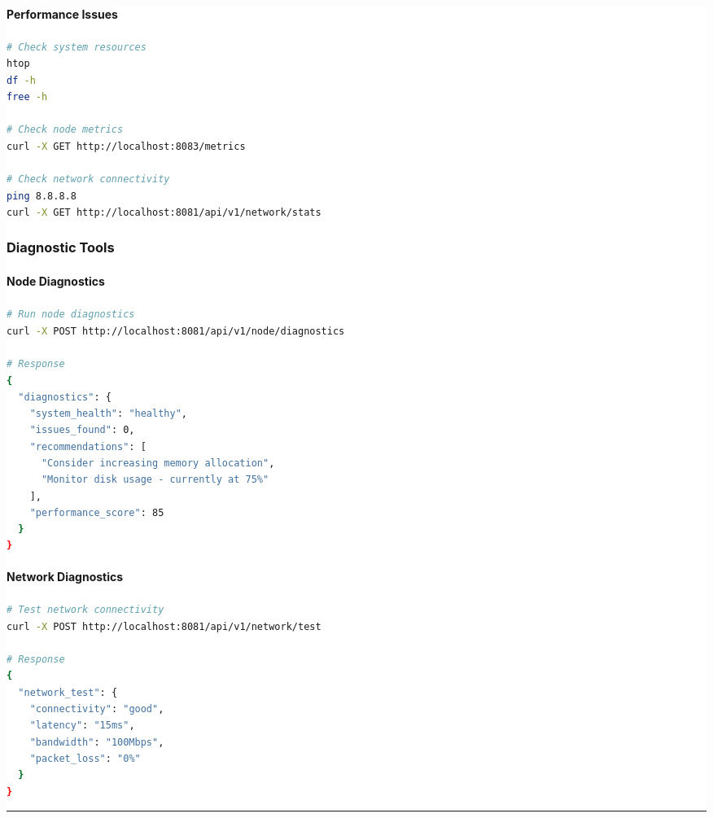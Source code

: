 #### Performance Issues

```bash
# Check system resources
htop
df -h
free -h

# Check node metrics
curl -X GET http://localhost:8083/metrics

# Check network connectivity
ping 8.8.8.8
curl -X GET http://localhost:8081/api/v1/network/stats
```

### Diagnostic Tools

#### Node Diagnostics

```bash
# Run node diagnostics
curl -X POST http://localhost:8081/api/v1/node/diagnostics

# Response
{
  "diagnostics": {
    "system_health": "healthy",
    "issues_found": 0,
    "recommendations": [
      "Consider increasing memory allocation",
      "Monitor disk usage - currently at 75%"
    ],
    "performance_score": 85
  }
}
```

#### Network Diagnostics

```bash
# Test network connectivity
curl -X POST http://localhost:8081/api/v1/network/test

# Response
{
  "network_test": {
    "connectivity": "good",
    "latency": "15ms",
    "bandwidth": "100Mbps",
    "packet_loss": "0%"
  }
}
```

---